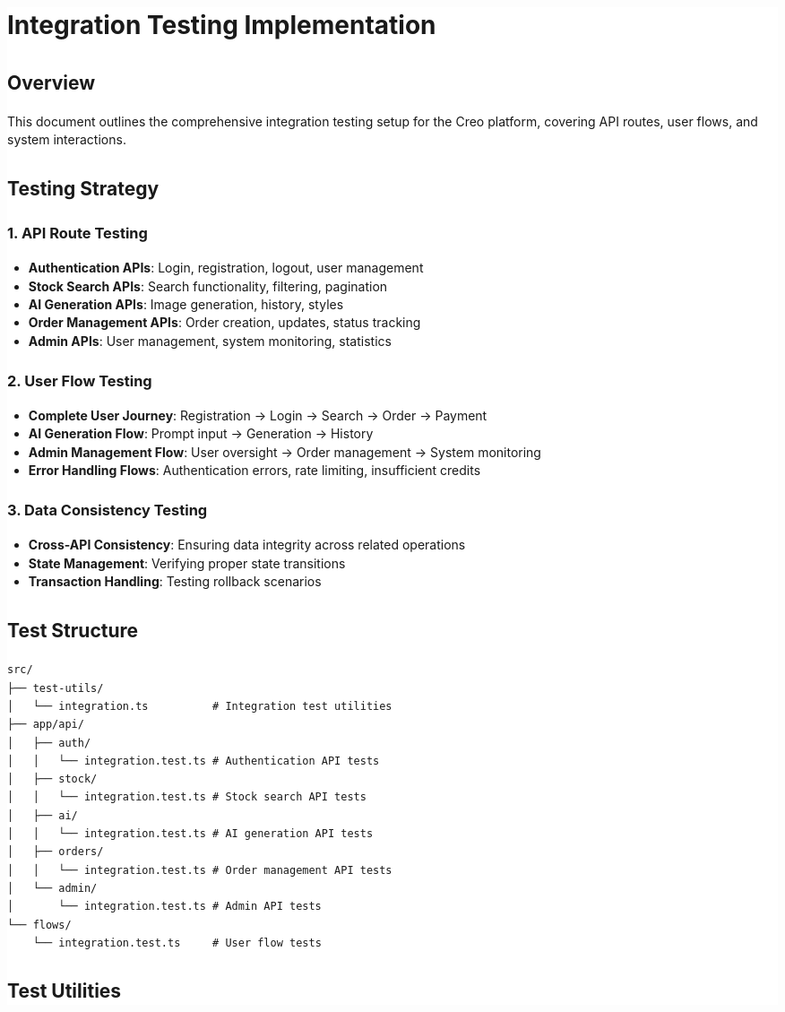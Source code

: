 # Integration Testing Implementation

## Overview

This document outlines the comprehensive integration testing setup for the Creo platform, covering API routes, user flows, and system interactions.

## Testing Strategy

### 1. API Route Testing
- **Authentication APIs**: Login, registration, logout, user management
- **Stock Search APIs**: Search functionality, filtering, pagination
- **AI Generation APIs**: Image generation, history, styles
- **Order Management APIs**: Order creation, updates, status tracking
- **Admin APIs**: User management, system monitoring, statistics

### 2. User Flow Testing
- **Complete User Journey**: Registration → Login → Search → Order → Payment
- **AI Generation Flow**: Prompt input → Generation → History
- **Admin Management Flow**: User oversight → Order management → System monitoring
- **Error Handling Flows**: Authentication errors, rate limiting, insufficient credits

### 3. Data Consistency Testing
- **Cross-API Consistency**: Ensuring data integrity across related operations
- **State Management**: Verifying proper state transitions
- **Transaction Handling**: Testing rollback scenarios

## Test Structure

```
src/
├── test-utils/
│   └── integration.ts          # Integration test utilities
├── app/api/
│   ├── auth/
│   │   └── integration.test.ts # Authentication API tests
│   ├── stock/
│   │   └── integration.test.ts # Stock search API tests
│   ├── ai/
│   │   └── integration.test.ts # AI generation API tests
│   ├── orders/
│   │   └── integration.test.ts # Order management API tests
│   └── admin/
│       └── integration.test.ts # Admin API tests
└── flows/
    └── integration.test.ts     # User flow tests
```

## Test Utilities
